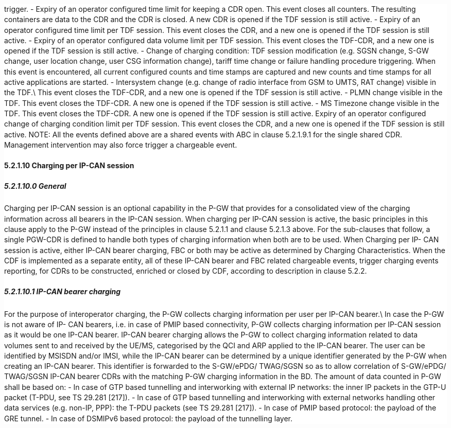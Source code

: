 trigger.
\- Expiry of an operator configured time limit for keeping a CDR open. This
event closes all counters. The resulting containers are data to the CDR and
the CDR is closed. A new CDR is opened if the TDF session is still active.
\- Expiry of an operator configured time limit per TDF session. This event
closes the CDR, and a new one is opened if the TDF session is still active.
\- Expiry of an operator configured data volume limit per TDF session. This
event closes the TDF-CDR, and a new one is opened if the TDF session is still
active.
\- Change of charging condition: TDF session modification (e.g. SGSN change,
S-GW change, user location change, user CSG information change), tariff time
change or failure handling procedure triggering. When this event is
encountered, all current configured counts and time stamps are captured and
new counts and time stamps for all active applications are started.
\- Intersystem change (e.g. change of radio interface from GSM to UMTS, RAT
change) visible in the TDF.\ This event closes the TDF-CDR, and a new one is
opened if the TDF session is still active.
\- PLMN change visible in the TDF. This event closes the TDF-CDR. A new one is
opened if the TDF session is still active.
\- MS Timezone change visible in the TDF. This event closes the TDF-CDR. A new
one is opened if the TDF session is still active.
Expiry of an operator configured change of charging condition limit per TDF
session. This event closes the CDR, and a new one is opened if the TDF session
is still active.
NOTE: All the events defined above are a shared events with ABC in clause
5.2.1.9.1 for the single shared CDR.
Management intervention may also force trigger a chargeable event.
#### 5.2.1.10 Charging per IP-CAN session
##### 5.2.1.10.0 General
Charging per IP-CAN session is an optional capability in the P-GW that
provides for a consolidated view of the charging information across all
bearers in the IP-CAN session. When charging per IP-CAN session is active, the
basic principles in this clause apply to the P-GW instead of the principles in
clause 5.2.1.1 and clause 5.2.1.3 above.
For the sub-clauses that follow, a single PGW-CDR is defined to handle both
types of charging information when both are to be used. When Charging per IP-
CAN session is active, either IP-CAN bearer charging, FBC or both may be
active as determined by Charging Characteristics.
When the CDF is implemented as a separate entity, all of these IP-CAN bearer
and FBC related chargeable events, trigger charging events reporting, for CDRs
to be constructed, enriched or closed by CDF, according to description in
clause 5.2.2.
##### 5.2.1.10.1 IP-CAN bearer charging
For the purpose of interoperator charging, the P-GW collects charging
information per user per IP-CAN bearer.\ In case the P-GW is not aware of IP-
CAN bearers, i.e. in case of PMIP based connectivity, P-GW collects charging
information per IP-CAN session as it would be one IP-CAN bearer. IP-CAN bearer
charging allows the P-GW to collect charging information related to data
volumes sent to and received by the UE/MS, categorised by the QCI and ARP
applied to the IP-CAN bearer. The user can be identified by MSISDN and/or
IMSI, while the IP-CAN bearer can be determined by a unique identifier
generated by the P-GW when creating an IP-CAN bearer. This identifier is
forwarded to the S-GW/ePDG/ TWAG/SGSN so as to allow correlation of S-GW/ePDG/
TWAG/SGSN IP-CAN bearer CDRs with the matching P-GW charging information in
the BD.
The amount of data counted in P-GW shall be based on:
\- In case of GTP based tunnelling and interworking with external IP networks:
the inner IP packets in the GTP-U packet (T-PDU, see TS 29.281 [217]).
\- In case of GTP based tunnelling and interworking with external networks
handling other data services (e.g. non-IP, PPP): the T-PDU packets (see TS
29.281 [217]).
\- In case of PMIP based protocol: the payload of the GRE tunnel.
\- In case of DSMIPv6 based protocol: the payload of the tunnelling layer.